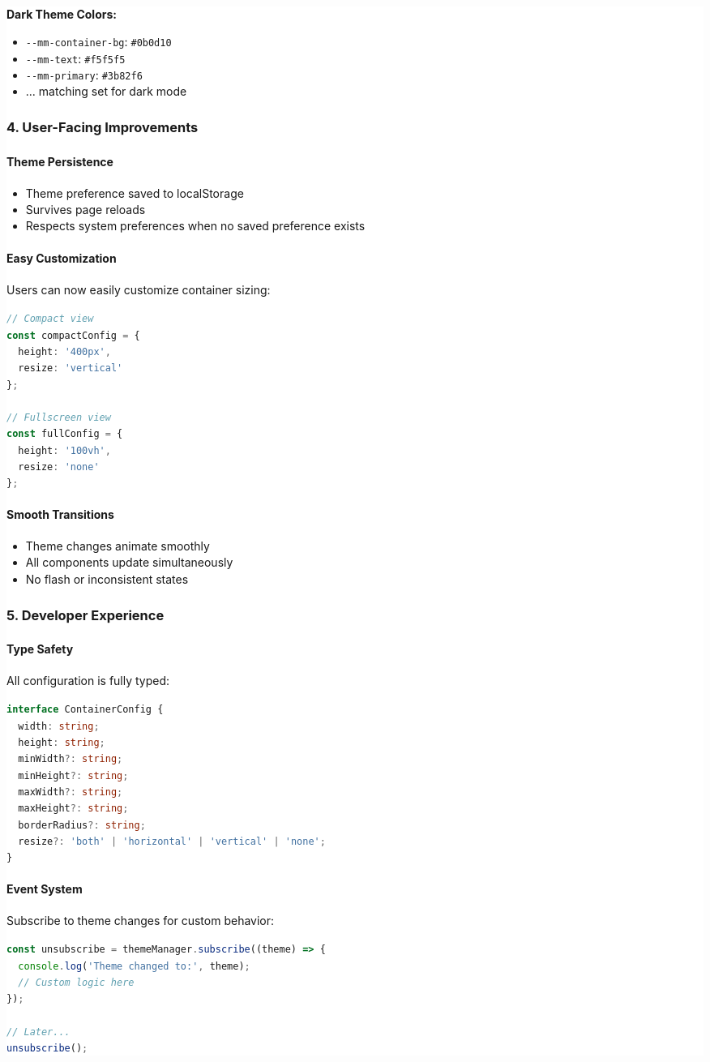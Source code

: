 **Dark Theme Colors:**
- `--mm-container-bg`: `#0b0d10`
- `--mm-text`: `#f5f5f5`
- `--mm-primary`: `#3b82f6`
- ... matching set for dark mode

### 4. User-Facing Improvements

#### Theme Persistence
- Theme preference saved to localStorage
- Survives page reloads
- Respects system preferences when no saved preference exists

#### Easy Customization
Users can now easily customize container sizing:
```typescript
// Compact view
const compactConfig = {
  height: '400px',
  resize: 'vertical'
};

// Fullscreen view
const fullConfig = {
  height: '100vh',
  resize: 'none'
};
```

#### Smooth Transitions
- Theme changes animate smoothly
- All components update simultaneously
- No flash or inconsistent states

### 5. Developer Experience

#### Type Safety
All configuration is fully typed:
```typescript
interface ContainerConfig {
  width: string;
  height: string;
  minWidth?: string;
  minHeight?: string;
  maxWidth?: string;
  maxHeight?: string;
  borderRadius?: string;
  resize?: 'both' | 'horizontal' | 'vertical' | 'none';
}
```

#### Event System
Subscribe to theme changes for custom behavior:
```typescript
const unsubscribe = themeManager.subscribe((theme) => {
  console.log('Theme changed to:', theme);
  // Custom logic here
});

// Later...
unsubscribe();
```
